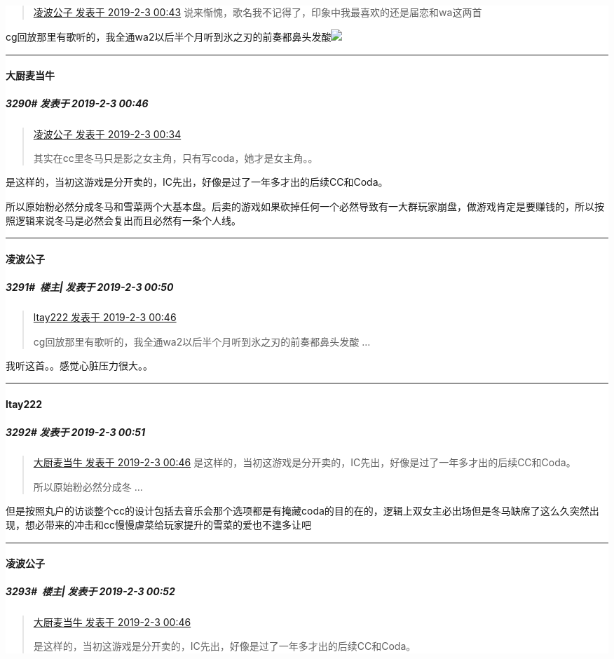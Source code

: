 
<blockquote><a href="httphttps://bbs.saraba1st.com/2b/forum.php?mod=redirect&amp;goto=findpost&amp;pid=42470583&amp;ptid=1792961" target="_blank">凌波公子 发表于 2019-2-3 00:43</a>
说来惭愧，歌名我不记得了，印象中我最喜欢的还是届恋和wa这两首</blockquote>
cg回放那里有歌听的，我全通wa2以后半个月听到氷之刃的前奏都鼻头发酸<img src="https://static.saraba1st.com/image/smiley/face2017/002.png" referrerpolicy="no-referrer">


-----

####  大厨麦当牛  
##### 3290#       发表于 2019-2-3 00:46


<blockquote><a href="httphttps://bbs.saraba1st.com/2b/forum.php?mod=redirect&amp;goto=findpost&amp;pid=42470526&amp;ptid=1792961" target="_blank">凌波公子 发表于 2019-2-3 00:34</a>

其实在cc里冬马只是影之女主角，只有写coda，她才是女主角。。</blockquote>
是这样的，当初这游戏是分开卖的，IC先出，好像是过了一年多才出的后续CC和Coda。

所以原始粉必然分成冬马和雪菜两个大基本盘。后卖的游戏如果砍掉任何一个必然导致有一大群玩家崩盘，做游戏肯定是要赚钱的，所以按照逻辑来说冬马是必然会复出而且必然有一条个人线。


-----

####  凌波公子  
##### 3291#         楼主| 发表于 2019-2-3 00:50


<blockquote><a href="httphttps://bbs.saraba1st.com/2b/forum.php?mod=redirect&amp;goto=findpost&amp;pid=42470609&amp;ptid=1792961" target="_blank">ltay222 发表于 2019-2-3 00:46</a>

cg回放那里有歌听的，我全通wa2以后半个月听到氷之刃的前奏都鼻头发酸 ...</blockquote>
我听这首。。感觉心脏压力很大。。


-----

####  ltay222  
##### 3292#       发表于 2019-2-3 00:51


<blockquote><a href="httphttps://bbs.saraba1st.com/2b/forum.php?mod=redirect&amp;goto=findpost&amp;pid=42470612&amp;ptid=1792961" target="_blank">大厨麦当牛 发表于 2019-2-3 00:46</a>
是这样的，当初这游戏是分开卖的，IC先出，好像是过了一年多才出的后续CC和Coda。

所以原始粉必然分成冬 ...</blockquote>
但是按照丸户的访谈整个cc的设计包括去音乐会那个选项都是有掩藏coda的目的在的，逻辑上双女主必出场但是冬马缺席了这么久突然出现，想必带来的冲击和cc慢慢虐菜给玩家提升的雪菜的爱也不遑多让吧


-----

####  凌波公子  
##### 3293#         楼主| 发表于 2019-2-3 00:52


<blockquote><a href="httphttps://bbs.saraba1st.com/2b/forum.php?mod=redirect&amp;goto=findpost&amp;pid=42470612&amp;ptid=1792961" target="_blank">大厨麦当牛 发表于 2019-2-3 00:46</a>

是这样的，当初这游戏是分开卖的，IC先出，好像是过了一年多才出的后续CC和Coda。
